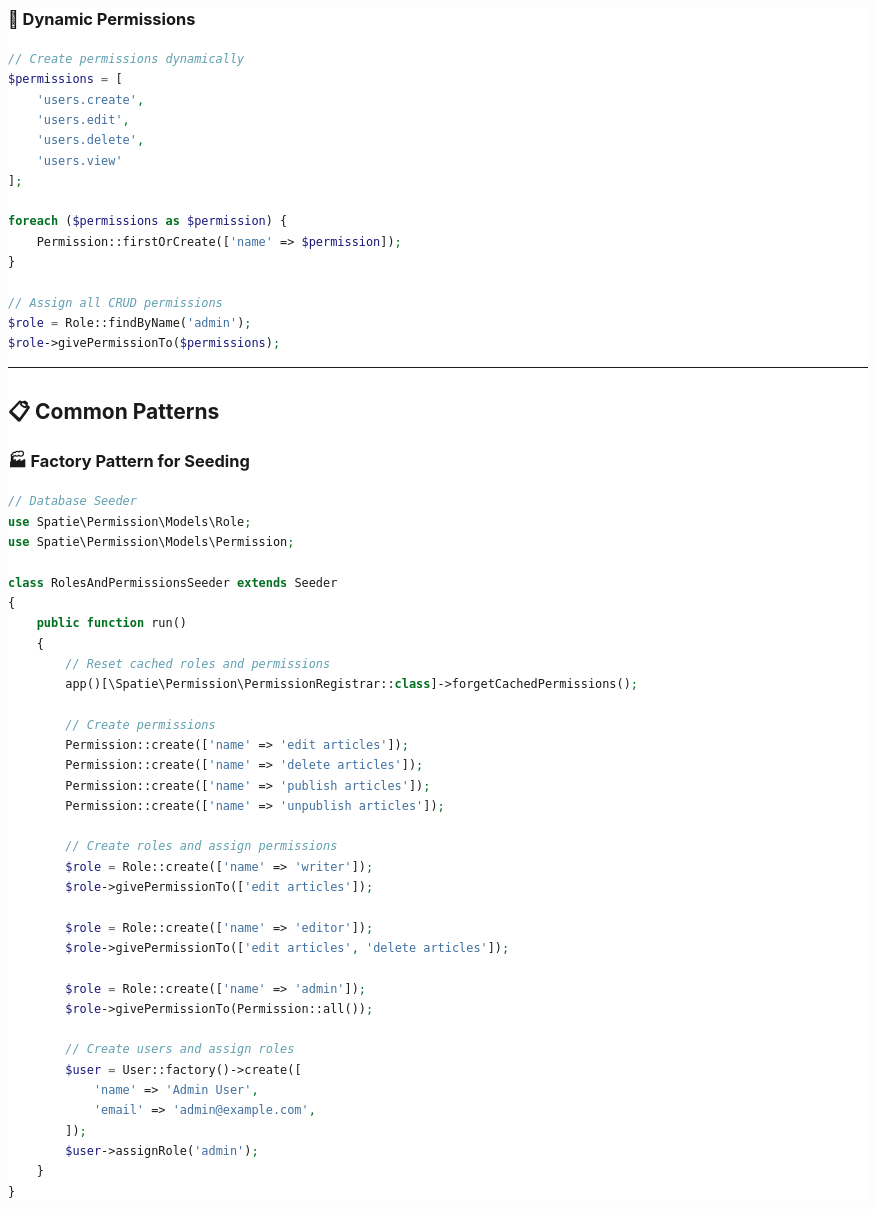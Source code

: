 ### 🔄 Dynamic Permissions

```php
// Create permissions dynamically
$permissions = [
    'users.create',
    'users.edit',
    'users.delete',
    'users.view'
];

foreach ($permissions as $permission) {
    Permission::firstOrCreate(['name' => $permission]);
}

// Assign all CRUD permissions
$role = Role::findByName('admin');
$role->givePermissionTo($permissions);
```

---

## 📋 Common Patterns

### 🏭 Factory Pattern for Seeding

```php
// Database Seeder
use Spatie\Permission\Models\Role;
use Spatie\Permission\Models\Permission;

class RolesAndPermissionsSeeder extends Seeder
{
    public function run()
    {
        // Reset cached roles and permissions
        app()[\Spatie\Permission\PermissionRegistrar::class]->forgetCachedPermissions();

        // Create permissions
        Permission::create(['name' => 'edit articles']);
        Permission::create(['name' => 'delete articles']);
        Permission::create(['name' => 'publish articles']);
        Permission::create(['name' => 'unpublish articles']);

        // Create roles and assign permissions
        $role = Role::create(['name' => 'writer']);
        $role->givePermissionTo(['edit articles']);

        $role = Role::create(['name' => 'editor']);
        $role->givePermissionTo(['edit articles', 'delete articles']);

        $role = Role::create(['name' => 'admin']);
        $role->givePermissionTo(Permission::all());

        // Create users and assign roles
        $user = User::factory()->create([
            'name' => 'Admin User',
            'email' => 'admin@example.com',
        ]);
        $user->assignRole('admin');
    }
}
```

